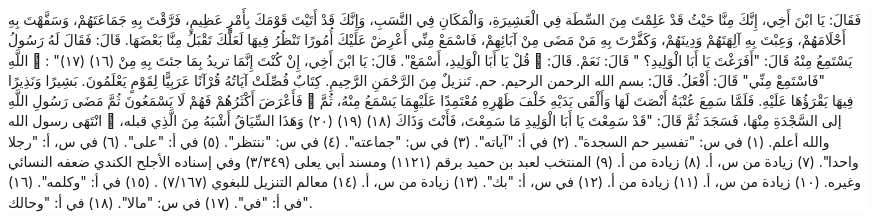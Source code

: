 فَقَالَ: يَا ابْنَ أَخِي، إِنَّكَ مِنَّا حَيْثُ قَدْ عَلِمْتَ مِنَ السِّطَة فِي الْعَشِيرَةِ، وَالْمَكَانِ فِي النَّسَبِ، وَإِنَّكَ قَدْ أَتَيْتَ قَوْمَكَ بِأَمْرٍ عَظِيمٍ، فَرَّقْتَ بِهِ جَمَاعَتَهُمْ، وَسَفَّهْتَ بِهِ أَحْلَامَهُمْ، وَعِبْتَ بِهِ آلِهَتَهُمْ وَدِينَهُمْ، وَكَفَّرْتَ بِهِ مَنْ مَضَى مِنْ آبَائِهِمْ، فَاسْمَعْ مِنِّي أَعْرِضْ عَلَيْكَ أُمُورًا تَنْظُرُ فِيهَا لَعَلَّكَ تَقْبَلُ مِنَّا بَعْضَهَا. قَالَ: فَقَالَ لَهُ رَسُولُ اللَّهِ

: "قُلْ يَا أَبَا الْوَلِيدِ، أَسْمَعْ". قَالَ: يَا ابْنَ أَخِي، إِنْ كُنْتَ إِنَّمَا تريدُ بِمَا جئتَ بِهِ مِنْ
(١٦)
(١٧)

يَسْتَمِعُ مِنْهُ قَالَ: "أَفَرَغْتَ يَا أَبَا الْوَلِيدِ؟ " قَالَ: نَعَمْ. قَالَ: "فَاسْتَمِعْ مِنِّي" قَالَ: أَفْعَلُ. قَالَ:
بسم الله الرحمن الرحيم. حم. تَنزيلٌ مِنَ الرَّحْمَنِ الرَّحِيمِ. كِتَابٌ فُصِّلَتْ آيَاتُهُ قُرْآنًا عَرَبِيًّا لِقَوْمٍ يَعْلَمُونَ. بَشِيرًا وَنَذِيرًا فَأَعْرَضَ أَكْثَرُهُمْ فَهُمْ لَا يَسْمَعُونَ
ثُمَّ مَضَى رَسُولِ اللَّهِ

فِيهَا يَقْرَؤُهَا عَلَيْهِ. فَلَمَّا سَمِعَ عُتْبَةُ أَنْصَتَ لَهَا وَأَلْقَى يَدَيْهِ خَلْفَ ظَهْرِهِ مُعْتَمِدًا عَلَيْهِمَا يَسْمَعُ مِنْهُ، ثُمَّ انْتَهَى رسول الله

إلى السَّجْدَةِ مِنْهَا، فَسَجَدَ ثُمَّ قَالَ: "قَدْ سَمِعْتَ يَا أَبَا الْوَلِيدِ مَا سَمِعْتَ، فَأَنْتَ وَذَاكَ
(١٨)
(١٩)
(٢٠)
وَهَذَا السِّيَاقُ أَشْبَهُ مِنَ الَّذِي قبله، والله أعلم.
(١)
في س: "تفسير حم السجدة".
(٢)
في أ: "آياته".
(٣)
في س: "جماعته".
(٤)
في س: "ننتظر".
(٥)
في أ: "على".
(٦)
في س، أ: "رجلا واحدا".
(٧)
زيادة من س، أ.
(٨)
زيادة من أ.
(٩)
المنتخب لعبد بن حميد برقم (١١٢١) ومسند أبي يعلى (٣/٣٤٩) وفي إسناده الأجلح الكندي ضعفه النسائي وغيره.
(١٠)
زيادة من س، أ.
(١١)
زيادة من أ.
(١٢)
في س، أ: "بك".
(١٣)
زيادة من س، أ.
(١٤)
معالم التنزيل للبغوي (٧/١٦٧) .
(١٥)
في أ: "وكلمه".
(١٦)
في أ: "في".
(١٧)
في س: "مالا".
(١٨)
في أ: "وحالك".